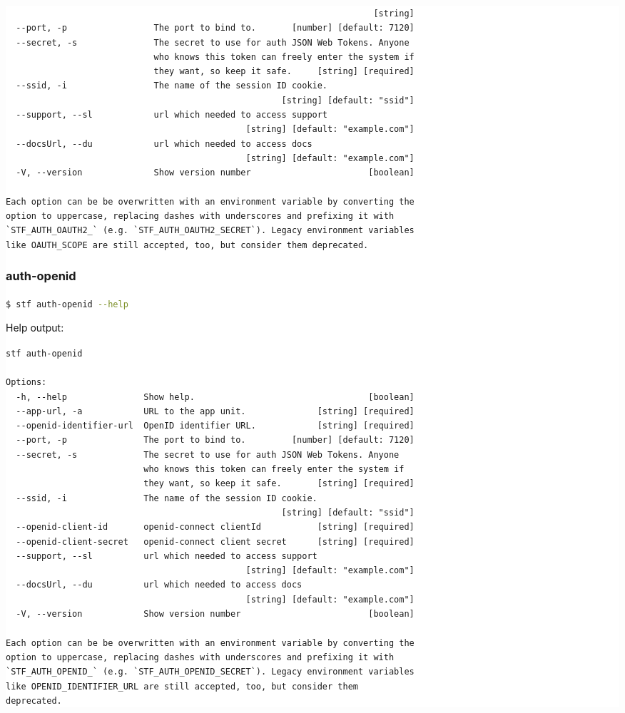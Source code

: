 ```
                                                                        [string]
  --port, -p                 The port to bind to.       [number] [default: 7120]
  --secret, -s               The secret to use for auth JSON Web Tokens. Anyone
                             who knows this token can freely enter the system if
                             they want, so keep it safe.     [string] [required]
  --ssid, -i                 The name of the session ID cookie.
                                                      [string] [default: "ssid"]
  --support, --sl            url which needed to access support
                                               [string] [default: "example.com"]
  --docsUrl, --du            url which needed to access docs
                                               [string] [default: "example.com"]
  -V, --version              Show version number                       [boolean]

Each option can be be overwritten with an environment variable by converting the
option to uppercase, replacing dashes with underscores and prefixing it with
`STF_AUTH_OAUTH2_` (e.g. `STF_AUTH_OAUTH2_SECRET`). Legacy environment variables
like OAUTH_SCOPE are still accepted, too, but consider them deprecated.

```

### auth-openid

```sh
$ stf auth-openid --help
```

Help output:

```
stf auth-openid

Options:
  -h, --help               Show help.                                  [boolean]
  --app-url, -a            URL to the app unit.              [string] [required]
  --openid-identifier-url  OpenID identifier URL.            [string] [required]
  --port, -p               The port to bind to.         [number] [default: 7120]
  --secret, -s             The secret to use for auth JSON Web Tokens. Anyone
                           who knows this token can freely enter the system if
                           they want, so keep it safe.       [string] [required]
  --ssid, -i               The name of the session ID cookie.
                                                      [string] [default: "ssid"]
  --openid-client-id       openid-connect clientId           [string] [required]
  --openid-client-secret   openid-connect client secret      [string] [required]
  --support, --sl          url which needed to access support
                                               [string] [default: "example.com"]
  --docsUrl, --du          url which needed to access docs
                                               [string] [default: "example.com"]
  -V, --version            Show version number                         [boolean]

Each option can be be overwritten with an environment variable by converting the
option to uppercase, replacing dashes with underscores and prefixing it with
`STF_AUTH_OPENID_` (e.g. `STF_AUTH_OPENID_SECRET`). Legacy environment variables
like OPENID_IDENTIFIER_URL are still accepted, too, but consider them
deprecated.

```
